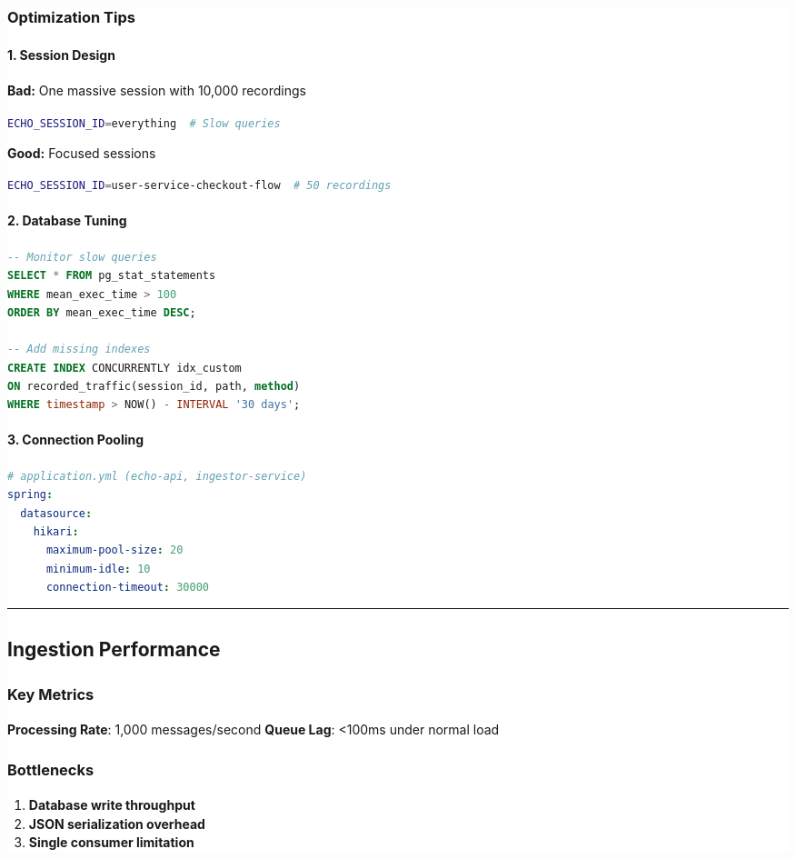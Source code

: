 
### Optimization Tips

#### 1. Session Design

**Bad:** One massive session with 10,000 recordings
```bash
ECHO_SESSION_ID=everything  # Slow queries
```

**Good:** Focused sessions
```bash
ECHO_SESSION_ID=user-service-checkout-flow  # 50 recordings
```

#### 2. Database Tuning

```sql
-- Monitor slow queries
SELECT * FROM pg_stat_statements
WHERE mean_exec_time > 100
ORDER BY mean_exec_time DESC;

-- Add missing indexes
CREATE INDEX CONCURRENTLY idx_custom
ON recorded_traffic(session_id, path, method)
WHERE timestamp > NOW() - INTERVAL '30 days';
```

#### 3. Connection Pooling

```yaml
# application.yml (echo-api, ingestor-service)
spring:
  datasource:
    hikari:
      maximum-pool-size: 20
      minimum-idle: 10
      connection-timeout: 30000
```

---

## Ingestion Performance

### Key Metrics

**Processing Rate**: 1,000 messages/second
**Queue Lag**: <100ms under normal load

### Bottlenecks

1. **Database write throughput**
2. **JSON serialization overhead**
3. **Single consumer limitation**
